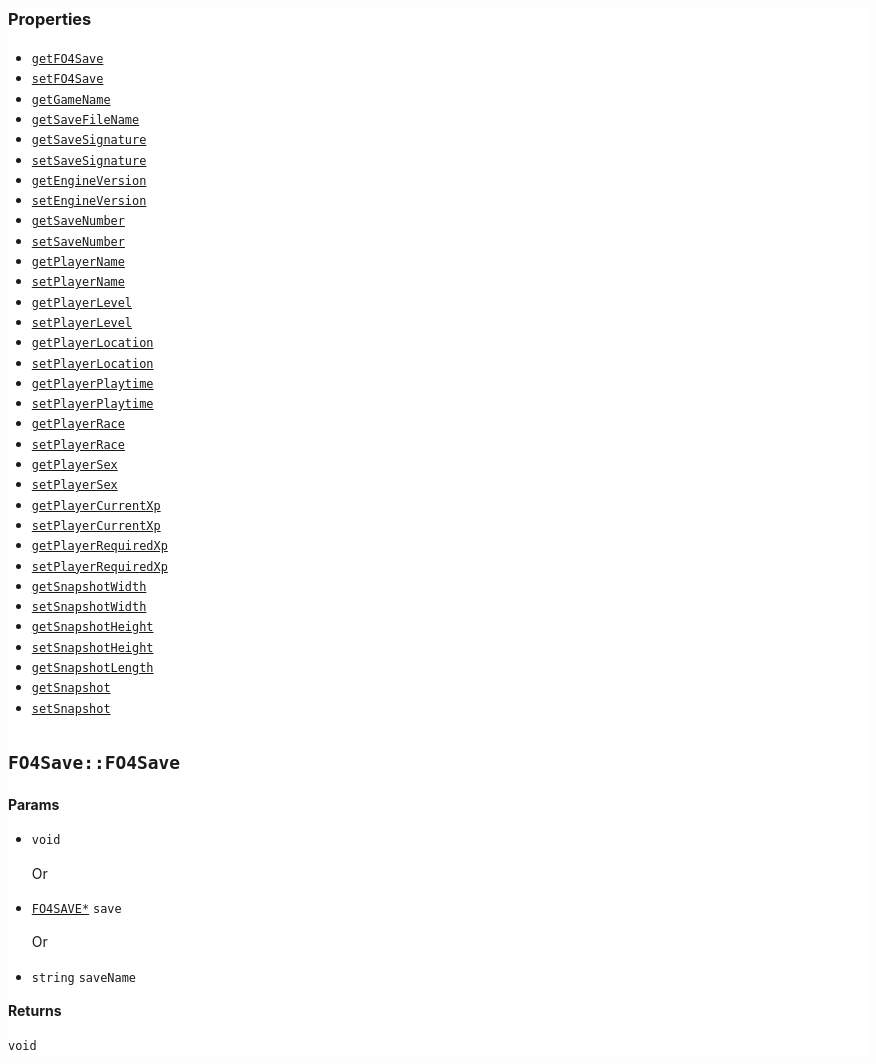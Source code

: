 ### Properties

- [`getFO4Save`](#fo4savegetfo4save)
- [`setFO4Save`](#fo4savesetfo4save)
- [`getGameName`](#fo4savegetgamename)
- [`getSaveFileName`](#fo4savegetsavefilename)
- [`getSaveSignature`](#fo4savegetsavesignature)
- [`setSaveSignature`](#fo4savesetsavesignature)
- [`getEngineVersion`](#fo4savegetengineversion)
- [`setEngineVersion`](#fo4savesetengineversion)
- [`getSaveNumber`](#fo4savegetsavenumber)
- [`setSaveNumber`](#fo4savesetsavenumber)
- [`getPlayerName`](#fo4savegetplayername)
- [`setPlayerName`](#fo4savesetplayername)
- [`getPlayerLevel`](#fo4savegetplayerlevel)
- [`setPlayerLevel`](#fo4savesetplayerlevel)
- [`getPlayerLocation`](#fo4savegetplayerlocation)
- [`setPlayerLocation`](#fo4savesetplayerlocation)
- [`getPlayerPlaytime`](#fo4savegetplayerplaytime)
- [`setPlayerPlaytime`](#fo4savesetplayerplaytime)
- [`getPlayerRace`](#fo4savegetplayerrace)
- [`setPlayerRace`](#fo4savesetplayerrace)
- [`getPlayerSex`](#fo4savegetplayersex)
- [`setPlayerSex`](#fo4savesetplayersex)
- [`getPlayerCurrentXp`](#fo4savegetplayercurrentxp)
- [`setPlayerCurrentXp`](#fo4savesetplayercurrentxp)
- [`getPlayerRequiredXp`](#fo4savegetplayerrequiredxp)
- [`setPlayerRequiredXp`](#fo4savesetplayerrequiredxp)
- [`getSnapshotWidth`](#fo4savegetsnapshotwidth)
- [`setSnapshotWidth`](#fo4savesetsnapshotwidth)
- [`getSnapshotHeight`](#fo4savegetsnapshotheight)
- [`setSnapshotHeight`](#fo4savesetsnapshotheight)
- [`getSnapshotLength`](#fo4savegetsnapshotlength)
- [`getSnapshot`](#fo4savegetsnapshot)
- [`setSnapshot`](#fo4savesetsnapshot)



## `FO4Save::FO4Save`

**Params**

* `void`

    Or

* [`FO4SAVE*`](./api_fo4.md#fo4save) `save`

    Or

* `string` `saveName`

**Returns**

`void`
